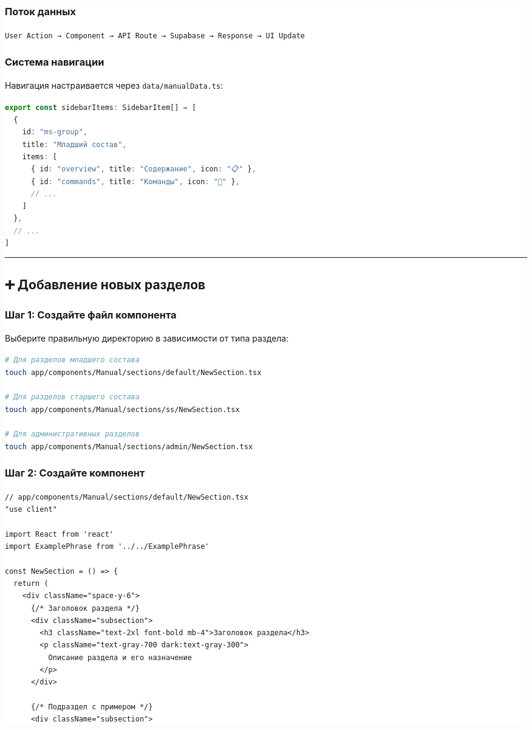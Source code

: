 ### Поток данных

```
User Action → Component → API Route → Supabase → Response → UI Update
```

### Система навигации

Навигация настраивается через `data/manualData.ts`:

```typescript
export const sidebarItems: SidebarItem[] = [
  {
    id: "ms-group",
    title: "Младший состав",
    items: [
      { id: "overview", title: "Содержание", icon: "📋" },
      { id: "commands", title: "Команды", icon: "💬" },
      // ...
    ]
  },
  // ...
]
```

---

## ➕ Добавление новых разделов

### Шаг 1: Создайте файл компонента

Выберите правильную директорию в зависимости от типа раздела:

```bash
# Для разделов младшего состава
touch app/components/Manual/sections/default/NewSection.tsx

# Для разделов старшего состава
touch app/components/Manual/sections/ss/NewSection.tsx

# Для административных разделов
touch app/components/Manual/sections/admin/NewSection.tsx
```

### Шаг 2: Создайте компонент

```tsx
// app/components/Manual/sections/default/NewSection.tsx
"use client"

import React from 'react'
import ExamplePhrase from '../../ExamplePhrase'

const NewSection = () => {
  return (
    <div className="space-y-6">
      {/* Заголовок раздела */}
      <div className="subsection">
        <h3 className="text-2xl font-bold mb-4">Заголовок раздела</h3>
        <p className="text-gray-700 dark:text-gray-300">
          Описание раздела и его назначение
        </p>
      </div>

      {/* Подраздел с примером */}
      <div className="subsection">
```